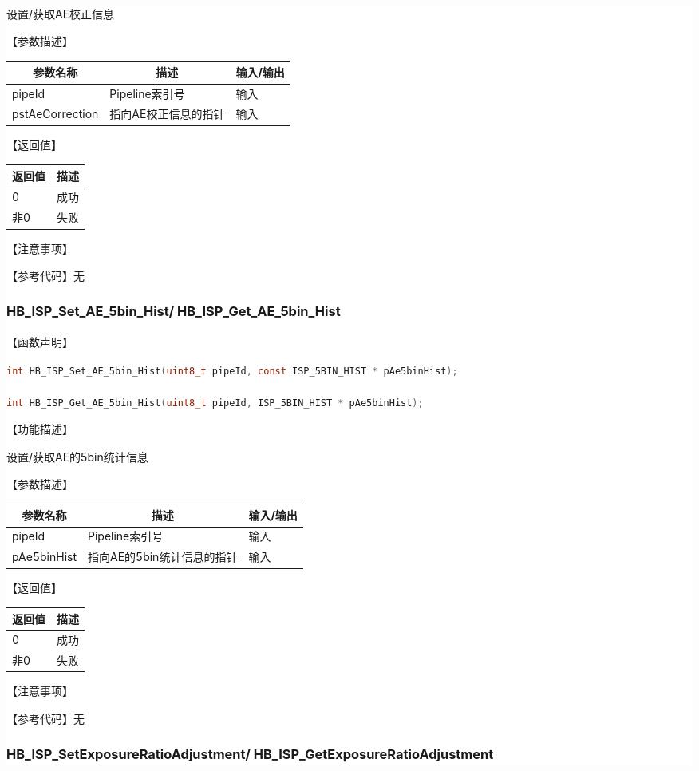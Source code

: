 设置/获取AE校正信息

【参数描述】

| 参数名称        | 描述                 | 输入/输出 |
|-----------------|----------------------|-----------|
| pipeId          | Pipeline索引号       | 输入      |
| pstAeCorrection | 指向AE校正信息的指针 | 输入      |

【返回值】

| 返回值 | 描述 |
|--------|------|
| 0      | 成功 |
| 非0    | 失败 |

【注意事项】

【参考代码】无

### HB_ISP_Set_AE_5bin_Hist/ HB_ISP_Get_AE_5bin_Hist

【函数声明】

```c
int HB_ISP_Set_AE_5bin_Hist(uint8_t pipeId, const ISP_5BIN_HIST * pAe5binHist);

int HB_ISP_Get_AE_5bin_Hist(uint8_t pipeId, ISP_5BIN_HIST * pAe5binHist);
```

【功能描述】

设置/获取AE的5bin统计信息

【参数描述】

| 参数名称    | 描述                       | 输入/输出 |
| ----------- | -------------------------- | --------- |
| pipeId      | Pipeline索引号             | 输入      |
| pAe5binHist | 指向AE的5bin统计信息的指针 | 输入      |

【返回值】

| 返回值 | 描述 |
| ------ | ---- |
| 0      | 成功 |
| 非0    | 失败 |

【注意事项】

【参考代码】无

### HB_ISP_SetExposureRatioAdjustment/ HB_ISP_GetExposureRatioAdjustment
